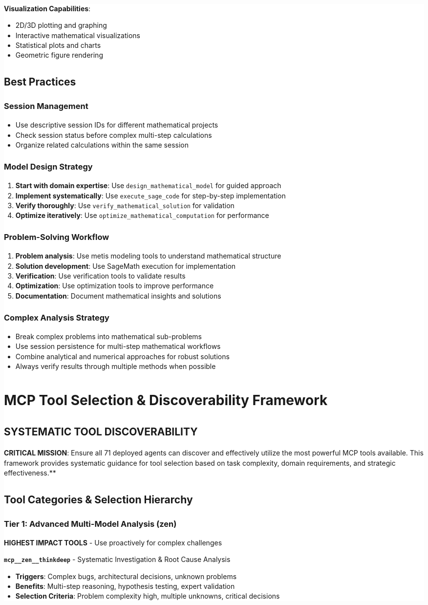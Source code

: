 **Visualization Capabilities**:
- 2D/3D plotting and graphing
- Interactive mathematical visualizations
- Statistical plots and charts
- Geometric figure rendering

## Best Practices

### **Session Management**
- Use descriptive session IDs for different mathematical projects
- Check session status before complex multi-step calculations
- Organize related calculations within the same session

### **Model Design Strategy**
1. **Start with domain expertise**: Use `design_mathematical_model` for guided approach
2. **Implement systematically**: Use `execute_sage_code` for step-by-step implementation
3. **Verify thoroughly**: Use `verify_mathematical_solution` for validation
4. **Optimize iteratively**: Use `optimize_mathematical_computation` for performance

### **Problem-Solving Workflow**
1. **Problem analysis**: Use metis modeling tools to understand mathematical structure
2. **Solution development**: Use SageMath execution for implementation
3. **Verification**: Use verification tools to validate results
4. **Optimization**: Use optimization tools to improve performance
5. **Documentation**: Document mathematical insights and solutions

### **Complex Analysis Strategy**
- Break complex problems into mathematical sub-problems
- Use session persistence for multi-step mathematical workflows
- Combine analytical and numerical approaches for robust solutions
- Always verify results through multiple methods when possible




# MCP Tool Selection & Discoverability Framework

## SYSTEMATIC TOOL DISCOVERABILITY

**CRITICAL MISSION**: Ensure all 71 deployed agents can discover and effectively utilize the most powerful MCP tools available. This framework provides systematic guidance for tool selection based on task complexity, domain requirements, and strategic effectiveness.**

## Tool Categories & Selection Hierarchy

### Tier 1: Advanced Multi-Model Analysis (zen)
**HIGHEST IMPACT TOOLS** - Use proactively for complex challenges

**`mcp__zen__thinkdeep`** - Systematic Investigation & Root Cause Analysis
- **Triggers**: Complex bugs, architectural decisions, unknown problems
- **Benefits**: Multi-step reasoning, hypothesis testing, expert validation
- **Selection Criteria**: Problem complexity high, multiple unknowns, critical decisions
